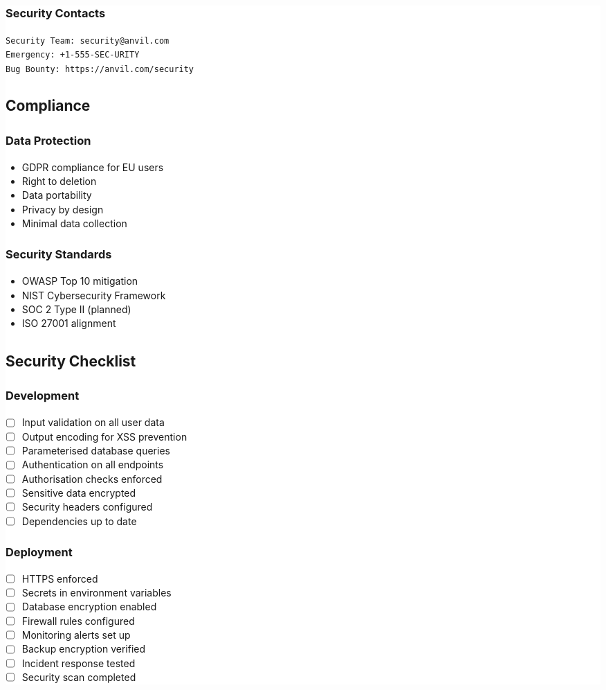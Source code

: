 ### Security Contacts

```
Security Team: security@anvil.com
Emergency: +1-555-SEC-URITY
Bug Bounty: https://anvil.com/security
```

## Compliance

### Data Protection

- GDPR compliance for EU users
- Right to deletion
- Data portability
- Privacy by design
- Minimal data collection

### Security Standards

- OWASP Top 10 mitigation
- NIST Cybersecurity Framework
- SOC 2 Type II (planned)
- ISO 27001 alignment

## Security Checklist

### Development
- [ ] Input validation on all user data
- [ ] Output encoding for XSS prevention
- [ ] Parameterised database queries
- [ ] Authentication on all endpoints
- [ ] Authorisation checks enforced
- [ ] Sensitive data encrypted
- [ ] Security headers configured
- [ ] Dependencies up to date

### Deployment
- [ ] HTTPS enforced
- [ ] Secrets in environment variables
- [ ] Database encryption enabled
- [ ] Firewall rules configured
- [ ] Monitoring alerts set up
- [ ] Backup encryption verified
- [ ] Incident response tested
- [ ] Security scan completed